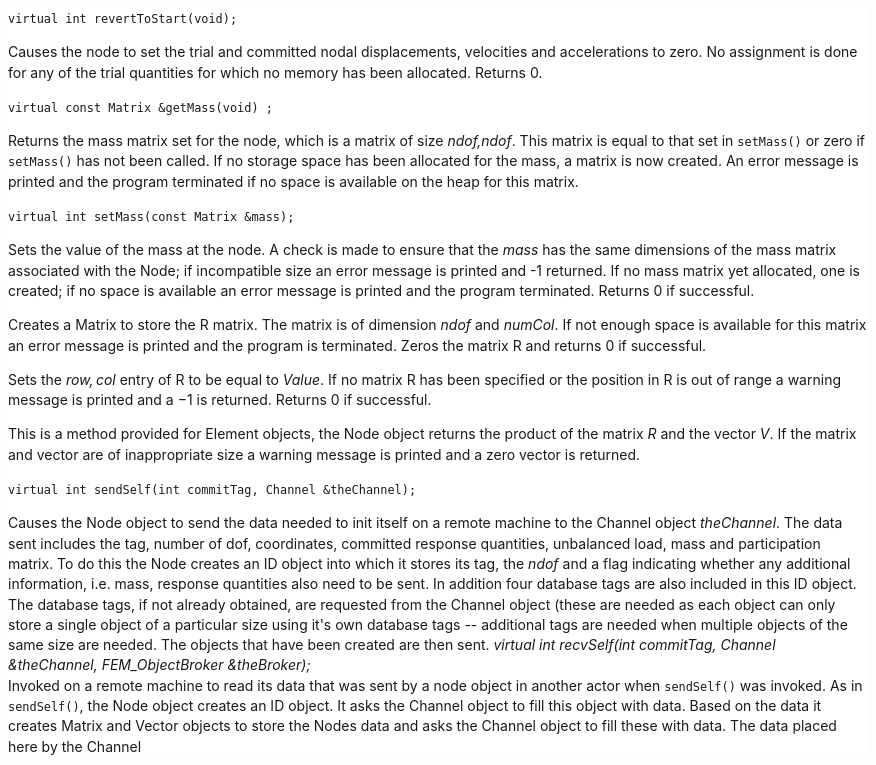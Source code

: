 ```{.cpp}
virtual int revertToStart(void);
```

Causes the node to set the trial and committed nodal displacements,
velocities and accelerations to zero. No assignment is done for any of
the trial quantities for which no memory has been allocated. Returns
$0$.

```{.cpp}
virtual const Matrix &getMass(void) ;
```

Returns the mass matrix set for the node, which is a matrix of size
*ndof,ndof*. This matrix is equal to that set in `setMass()` or zero if
`setMass()` has not been called. If no storage space has been allocated
for the mass, a matrix is now created. An error message is printed and
the program terminated if no space is available on the heap for this
matrix.

```{.cpp}
virtual int setMass(const Matrix &mass);
```

Sets the value of the mass at the node. A check is made to ensure that
the *mass* has the same dimensions of the mass matrix associated with
the Node; if incompatible size an error message is printed and -1
returned. If no mass matrix yet allocated, one is created; if no space
is available an error message is printed and the program terminated.
Returns 0 if successful.

Creates a Matrix to store the R matrix. The matrix is of dimension
*ndof* and *numCol*. If not enough space is available for this matrix an
error message is printed and the program is terminated. Zeros the matrix
R and returns $0$ if successful.

Sets the *$row,col$* entry of R to be equal to *Value*. If no matrix R
has been specified or the position in R is out of range a warning
message is printed and a $-1$ is returned. Returns $0$ if successful.

This is a method provided for Element objects, the Node object returns
the product of the matrix $R$ and the vector $V$. If the matrix and
vector are of inappropriate size a warning message is printed and a zero
vector is returned.

```{.cpp}
virtual int sendSelf(int commitTag, Channel &theChannel);
```

Causes the Node object to send the data needed to init itself on a
remote machine to the Channel object *theChannel*. The data sent
includes the tag, number of dof, coordinates, committed response
quantities, unbalanced load, mass and participation matrix. To do this
the Node creates an ID object into which it stores its tag, the *ndof*
and a flag indicating whether any additional information, i.e. mass,
response quantities also need to be sent. In addition four database tags
are also included in this ID object. The database tags, if not already
obtained, are requested from the Channel object (these are needed as
each object can only store a single object of a particular size using
it's own database tags -- additional tags are needed when multiple
objects of the same size are needed. The objects that have been created
are then sent.
*virtual int recvSelf(int commitTag, Channel &theChannel,
FEM_ObjectBroker &theBroker);*\
Invoked on a remote machine to read its data that was sent by a node
object in another actor when `sendSelf()` was invoked. As in
`sendSelf()`, the Node object creates an ID object. It asks the Channel
object to fill this object with data. Based on the data it creates
Matrix and Vector objects to store the Nodes data and asks the Channel
object to fill these with data. The data placed here by the Channel